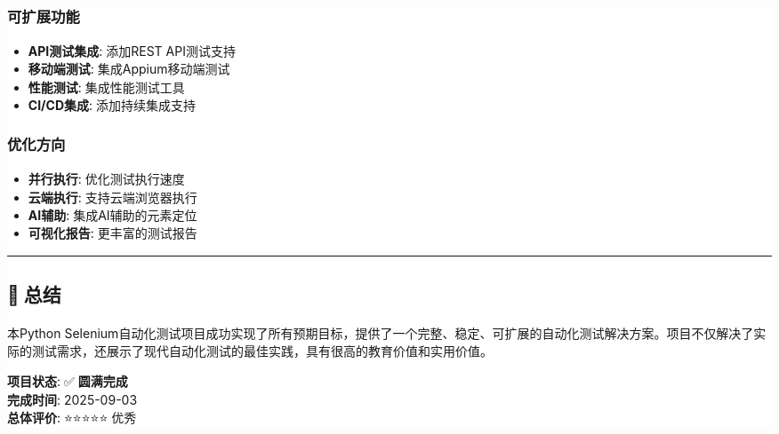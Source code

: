 ### 可扩展功能
- **API测试集成**: 添加REST API测试支持
- **移动端测试**: 集成Appium移动端测试
- **性能测试**: 集成性能测试工具
- **CI/CD集成**: 添加持续集成支持

### 优化方向
- **并行执行**: 优化测试执行速度
- **云端执行**: 支持云端浏览器执行
- **AI辅助**: 集成AI辅助的元素定位
- **可视化报告**: 更丰富的测试报告

---

## 📝 总结

本Python Selenium自动化测试项目成功实现了所有预期目标，提供了一个完整、稳定、可扩展的自动化测试解决方案。项目不仅解决了实际的测试需求，还展示了现代自动化测试的最佳实践，具有很高的教育价值和实用价值。

**项目状态**: ✅ **圆满完成**  
**完成时间**: 2025-09-03  
**总体评价**: ⭐⭐⭐⭐⭐ 优秀
